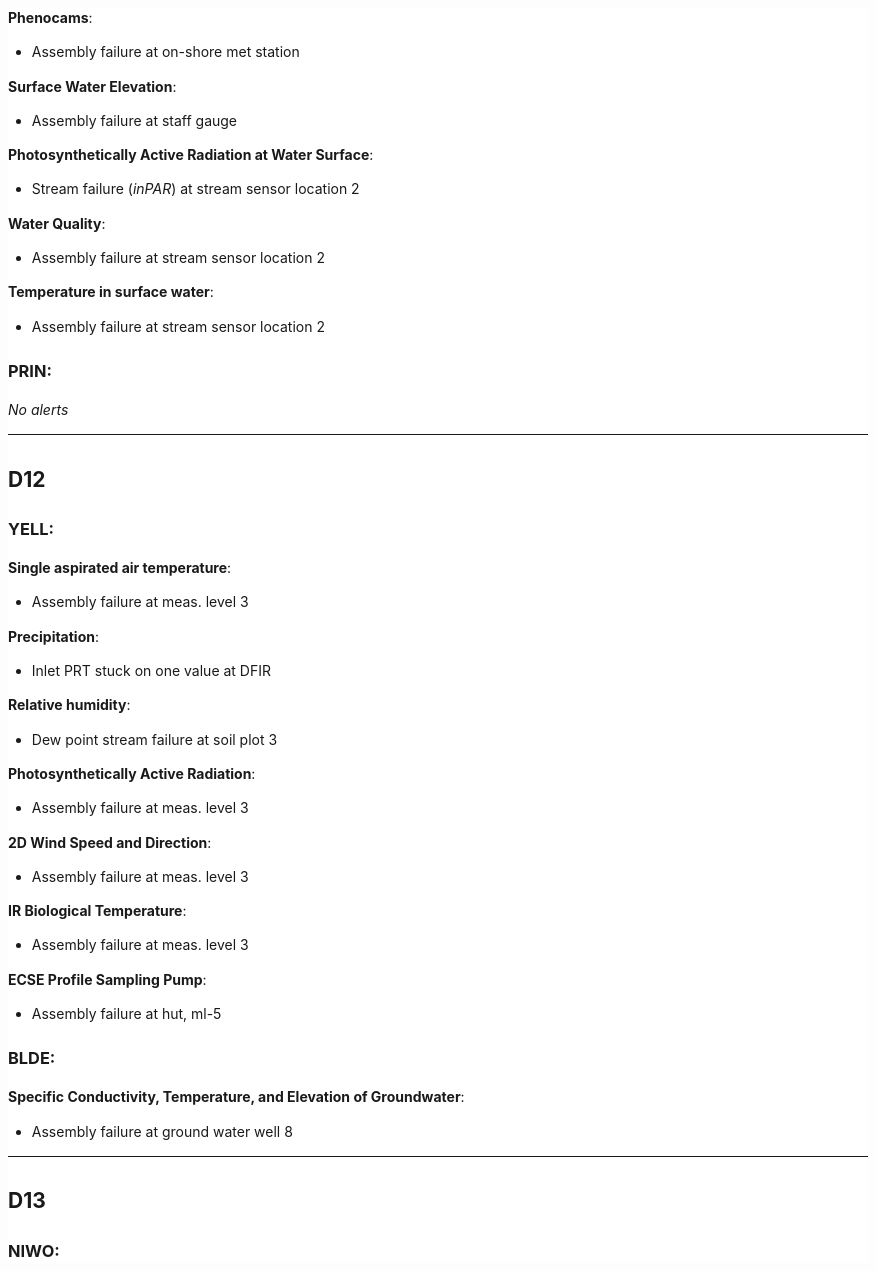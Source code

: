 **Phenocams**:
 - Assembly failure at on-shore met station

**Surface Water Elevation**:
 - Assembly failure at staff gauge

**Photosynthetically Active Radiation at Water Surface**:
 - Stream failure (_inPAR_) at stream sensor location 2

**Water Quality**:
 - Assembly failure at stream sensor location 2

**Temperature in surface water**:
 - Assembly failure at stream sensor location 2

### PRIN:

_No alerts_

***
## D12

### YELL:

**Single aspirated air temperature**:
 - Assembly failure at meas. level 3

**Precipitation**:
 - Inlet PRT stuck on one value at DFIR

**Relative humidity**:
 - Dew point stream failure at soil plot 3

**Photosynthetically Active Radiation**:
 - Assembly failure at meas. level 3

**2D Wind Speed and Direction**:
 - Assembly failure at meas. level 3

**IR Biological Temperature**:
 - Assembly failure at meas. level 3

**ECSE Profile Sampling Pump**:
 - Assembly failure at hut, ml-5

### BLDE:

**Specific Conductivity, Temperature, and Elevation of Groundwater**:
 - Assembly failure at ground water well 8

***
## D13

### NIWO:
